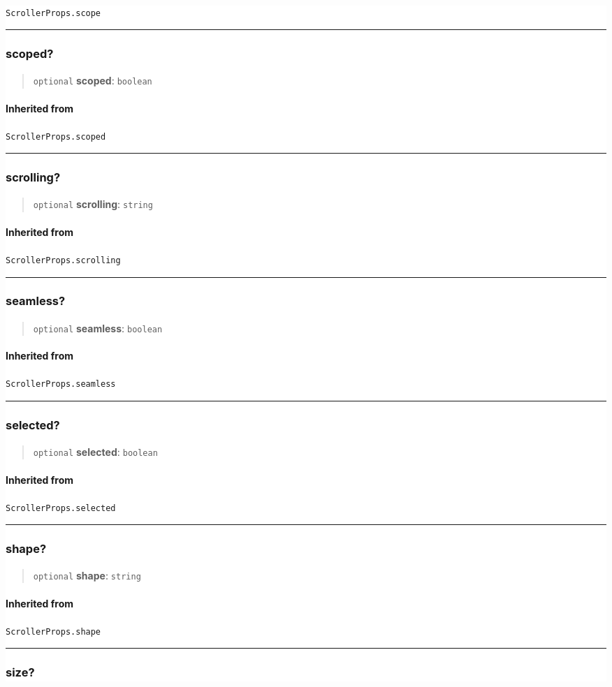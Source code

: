 `ScrollerProps.scope`

***

### scoped?

> `optional` **scoped**: `boolean`

#### Inherited from

`ScrollerProps.scoped`

***

### scrolling?

> `optional` **scrolling**: `string`

#### Inherited from

`ScrollerProps.scrolling`

***

### seamless?

> `optional` **seamless**: `boolean`

#### Inherited from

`ScrollerProps.seamless`

***

### selected?

> `optional` **selected**: `boolean`

#### Inherited from

`ScrollerProps.selected`

***

### shape?

> `optional` **shape**: `string`

#### Inherited from

`ScrollerProps.shape`

***

### size?
